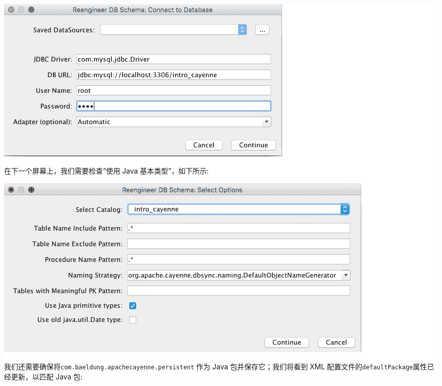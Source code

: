 [![Capture d’écran](img/dca48bb3d932382fda4e509f83c2542a.png)](/web/20220701014653/https://www.baeldung.com/wp-content/uploads/2017/09/Capture-d’écran-2017-09-26-à-02.55.12.png)

在下一个屏幕上，我们需要检查“使用 Java 基本类型”，如下所示:

[![Capture d’écran](img/29de61587d8b559bfab0e092b790e1c0.png)](/web/20220701014653/https://www.baeldung.com/wp-content/uploads/2017/09/Capture-d’écran-2017-09-24-à-14.02.18.png)

我们还需要确保将`com.baeldung.apachecayenne.persistent` 作为 Java 包并保存它；我们将看到 XML 配置文件的`defaultPackage`属性已经更新，以匹配 Java 包:
